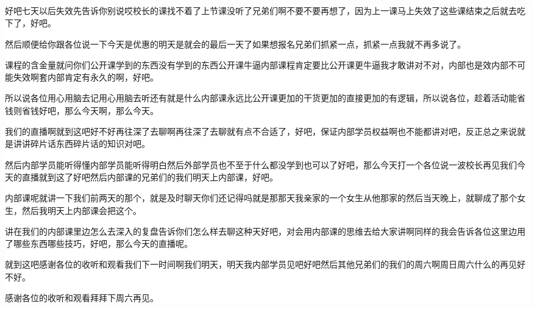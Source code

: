 好吧七天以后失效先告诉你别说哎校长的课找不着了上节课没听了兄弟们啊不要不要再想了，因为上一课马上失效了这些课结束之后就去吃下了，好吧。

然后顺便给你跟各位说一下今天是优惠的明天是就会的最后一天了如果想报名兄弟们抓紧一点，抓紧一点我就不再多说了。

课程的含金量就问你们公开课学到的东西没有学到的东西公开课牛逼内部课程肯定要比公开课更牛逼我才敢讲对不对，内部也是效内部不可能失效啊套内部肯定有永久的啊，好吧。

所以说各位用心用脑去记用心用脑去听还有就是什么内部课永远比公开课更加的干货更加的直接更加的有逻辑，所以说各位，趁着活动能省钱则省钱好吧，那么今天啊，那么今天。

我们的直播啊就到这吧好不好再往深了去聊啊再往深了去聊就有点不合适了，好吧，保证内部学员权益啊也不能都讲对吧，反正总之来说就是讲讲碎片话东西碎片话的知识对吧。

然后内部学员能听得懂内部学员能听得明白然后外部学员也不至于什么都没学到也可以了好吧，那么今天打一个各位说一波校长再见我们今天的直播就到这了好吧然后内部课的兄弟们的我们明天上内部课，好吧。

内部课呢就讲一下我们前两天的那个，就是及时聊天你们还记得吗就是那那天我亲家的一个女生从他那家的然后当天晚上，就聊成了那个女生，然后我明天上内部课会把这个。

讲在我们的内部课里边怎么去深入的复盘告诉你们怎么样去聊这种天好吧，对会用内部课的思维去给大家讲啊同样的我会告诉各位这里边用了哪些东西哪些技巧，好吧，那么今天的直播呢。

就到这吧感谢各位的收听和观看我们下一时间啊我们明天，明天我内部学员见吧好吧然后其他兄弟们的我们的周六啊周日周六什么的再见好不好。

感谢各位的收听和观看拜拜下周六再见。